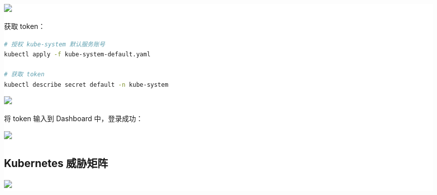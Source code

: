 ![](http://img.wukaipeng.com/2024/02/15-102844-06YCRE-image-20240215102843955.png)

获取 token：

```bash
# 授权 kube-system 默认服务账号
kubectl apply -f kube-system-default.yaml

# 获取 token
kubectl describe secret default -n kube-system
```



![](http://img.wukaipeng.com/2024/02/15-103737-mQQ6Sj-image-20240215103737612.png)

将 token 输入到 Dashboard 中，登录成功：

![](http://img.wukaipeng.com/2024/02/15-103817-bUeC4g-image-20240215103817100.png)



## Kubernetes 威胁矩阵

![](http://img.wukaipeng.com/2024/02/14-110353-1YAnS7-1_8rT2YvhbkyZK_LwBzzJqJQ.webp)



